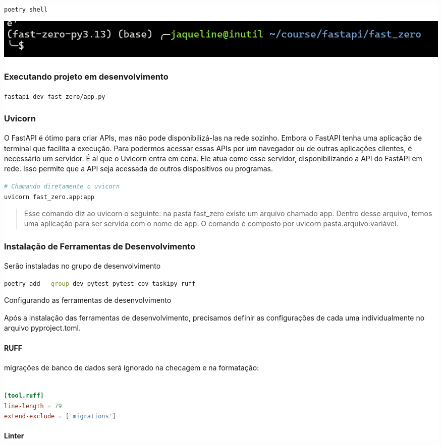 ```bash
poetry shell
```
![Habilitando o ambiente Virtual via Poetry](_assets/image01.png)

### Executando projeto em desenvolvimento

```bash
fastapi dev fast_zero/app.py

```

### Uvicorn

O FastAPI é ótimo para criar APIs, mas não pode disponibilizá-las na rede sozinho. Embora o FastAPI tenha uma aplicação de terminal que facilita a execução. Para podermos acessar essas APIs por um navegador ou de outras aplicações clientes, é necessário um servidor. É aí que o Uvicorn entra em cena. Ele atua como esse servidor, disponibilizando a API do FastAPI em rede. Isso permite que a API seja acessada de outros dispositivos ou programas.

```bash
# Chamando diretamente o uvicorn
uvicorn fast_zero.app:app
```
> Esse comando diz ao uvicorn o seguinte: na pasta fast_zero existe um arquivo chamado app. Dentro desse arquivo, temos uma aplicação para ser servida com o nome de app. O comando é composto por uvicorn pasta.arquivo:variável. 

### Instalação de Ferramentas de Desenvolvimento

Serão instaladas no grupo de desenvolvimento
```bash
poetry add --group dev pytest pytest-cov taskipy ruff

```
Configurando as ferramentas de desenvolvimento

Após a instalação das ferramentas de desenvolvimento, precisamos definir as configurações de cada uma individualmente no arquivo pyproject.toml.

#### RUFF
migrações de banco de dados será ignorado na checagem e na formatação:

```pyproject.toml

[tool.ruff]
line-length = 79
extend-exclude = ['migrations']
```

#### Linter
